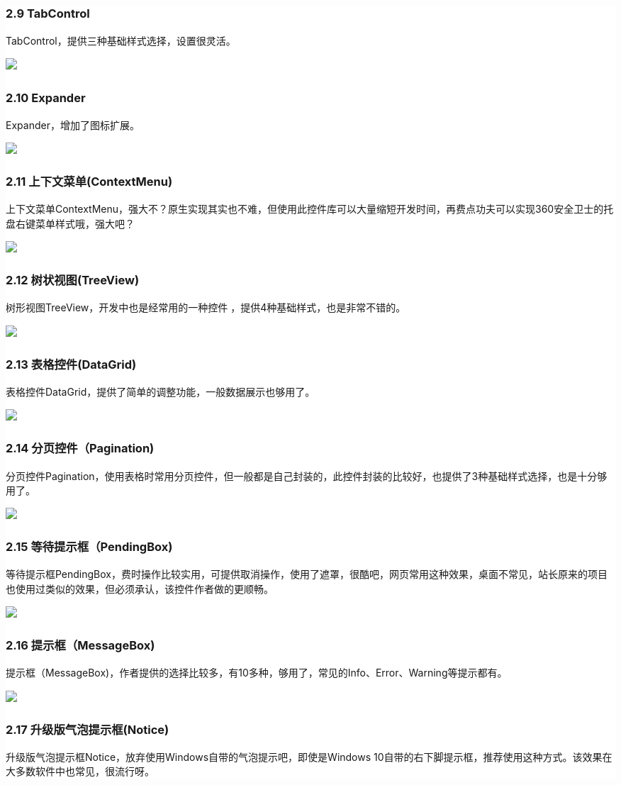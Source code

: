 ### 2.9 TabControl
TabControl，提供三种基础样式选择，设置很灵活。

![](https://lequ.co/2019/12/0415.gif)

### 2.10 Expander

Expander，增加了图标扩展。

![](https://lequ.co/2019/12/0416.gif)

### 2.11 上下文菜单(ContextMenu)

上下文菜单ContextMenu，强大不？原生实现其实也不难，但使用此控件库可以大量缩短开发时间，再费点功夫可以实现360安全卫士的托盘右键菜单样式哦，强大吧？

![](https://lequ.co/2019/12/0417.gif)

### 2.12 树状视图(TreeView)

树形视图TreeView，开发中也是经常用的一种控件 ，提供4种基础样式，也是非常不错的。

![](https://lequ.co/2019/12/0418.gif)

### 2.13 表格控件(DataGrid)

表格控件DataGrid，提供了简单的调整功能，一般数据展示也够用了。

![](https://lequ.co/2019/12/0419.gif)

### 2.14 分页控件（Pagination)

分页控件Pagination，使用表格时常用分页控件，但一般都是自己封装的，此控件封装的比较好，也提供了3种基础样式选择，也是十分够用了。

![](https://lequ.co/2019/12/0420.gif)

### 2.15 等待提示框（PendingBox)

等待提示框PendingBox，费时操作比较实用，可提供取消操作，使用了遮罩，很酷吧，网页常用这种效果，桌面不常见，站长原来的项目也使用过类似的效果，但必须承认，该控件作者做的更顺畅。

![](https://lequ.co/2019/12/0421.gif)

### 2.16 提示框（MessageBox)

提示框（MessageBox)，作者提供的选择比较多，有10多种，够用了，常见的Info、Error、Warning等提示都有。

![](https://lequ.co/2019/12/0422.gif)

### 2.17 升级版气泡提示框(Notice)

升级版气泡提示框Notice，放弃使用Windows自带的气泡提示吧，即使是Windows 10自带的右下脚提示框，推荐使用这种方式。该效果在大多数软件中也常见，很流行呀。
